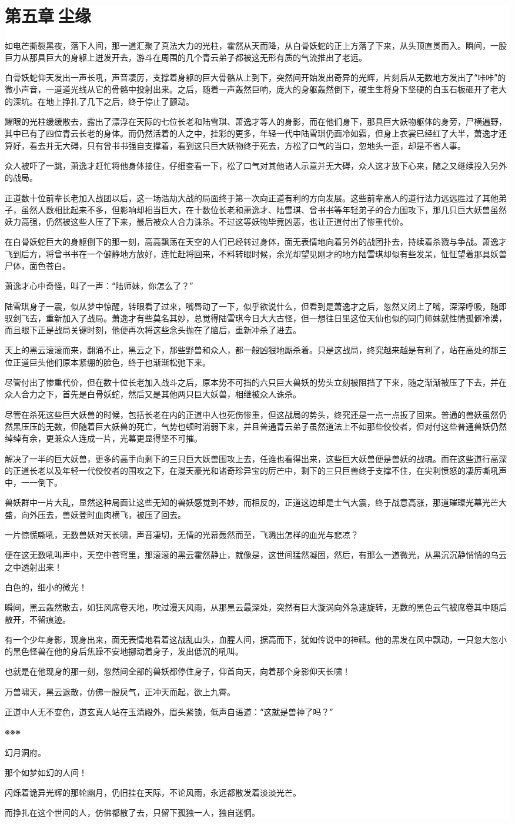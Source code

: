 # 第五章 尘缘


如电芒撕裂黑夜，落下人间，那一道汇聚了真法大力的光柱，霍然从天而降，从白骨妖蛇的正上方落了下来，从头顶直贯而入。瞬间，一股巨力从那具巨大的身躯上迸发开去，游斗在周围的几个青云弟子都被这无形有质的气流推出了老远。

白骨妖蛇仰天发出一声长吼，声音凄厉，支撑着身躯的巨大骨骼从上到下，突然间开始发出奇异的光辉，片刻后从无数地方发出了“咔咔”的微小声音，一道道光线从它的骨骼中投射出来。之后，随着一声轰然巨响，庞大的身躯轰然倒下，硬生生将身下坚硬的白玉石板砸开了老大的深坑。在地上挣扎了几下之后，终于停止了颤动。

耀眼的光柱缓缓散去，露出了漂浮在天际的七位长老和陆雪琪、萧逸才等人的身影，而在他们身下，那具巨大妖物躯体的身旁，尸横遍野，其中已有了四位青云长老的身体。而仍然活着的人之中，挂彩的更多，年轻一代中陆雪琪仍面冷如霜，但身上衣裳已经红了大半，萧逸才还算好，看去并无大碍，只有曾书书强自支撑着，看到这只巨大妖物终于死去，方松了口气的当口，忽地头一歪，却是不省人事。

众人被吓了一跳，萧逸才赶忙将他身体接住，仔细查看一下，松了口气对其他诸人示意并无大碍，众人这才放下心来，随之又继续投入另外的战局。

正道数十位前辈长老加入战团以后，这一场浩劫大战的局面终于第一次向正道有利的方向发展。这些前辈高人的道行法力远远胜过了其他弟子，虽然人数相比起来不多，但影响却相当巨大，在十数位长老和萧逸才、陆雪琪、曾书书等年轻弟子的合力围攻下，那几只巨大妖兽虽然妖力高强，仍然被这些人压了下来，最后被众人合力诛杀。不过这等妖物毕竟凶恶，也让正道付出了惨重代价。

在白骨妖蛇巨大的身躯倒下的那一刻，高高飘荡在天空的人们已经转过身体，面无表情地向着另外的战团扑去，持续着杀戮与争战。萧逸才飞到后方，将曾书书在一个僻静地方放好，连忙赶将回来，不料转眼时候，余光却望见刚才的地方陆雪琪却似有些发呆，怔怔望着那具妖兽尸体，面色苍白。

萧逸才心中奇怪，叫了一声：“陆师妹，你怎么了？”

陆雪琪身子一震，似从梦中惊醒，转眼看了过来，嘴唇动了一下，似乎欲说什么，但看到是萧逸才之后，忽然又闭上了嘴，深深呼吸，随即驭剑飞去，重新加入了战局。萧逸才有些莫名其妙，总觉得陆雪琪今日大大古怪，但一想往日里这位天仙也似的同门师妹就性情孤僻冷漠，而且眼下正是战局关键时刻，他便再次将这些念头抛在了脑后，重新冲杀了进去。

天上的黑云滚滚而来，翻涌不止，黑云之下，那些野兽和众人，都一般凶狠地厮杀着。只是这战局，终究越来越是有利了，站在高处的那三位正道巨头他们原本紧绷的脸色，终于也渐渐松弛下来。

尽管付出了惨重代价，但在数十位长老加入战斗之后，原本势不可挡的六只巨大兽妖的势头立刻被阻挡了下来，随之渐渐被压了下去，并在众人合力之下，首先是白骨妖蛇，然后又是其他两只巨大妖兽，相继被众人诛杀。

尽管在杀死这些巨大妖兽的时候，包括长老在内的正道中人也死伤惨重，但这战局的势头，终究还是一点一点扳了回来。普通的兽妖虽然仍然黑压压的无数，但随着巨大妖兽的死亡，气势也顿时消弱下来，并且普通青云弟子虽然道法上不如那些佼佼者，但对付这些普通兽妖仍然绰绰有余，更兼众人连成一片，光幕更显得坚不可摧。

解决了一半的巨大妖兽，更多的高手向剩下的三只巨大妖兽围攻上去，任谁也看得出来，这些巨大妖兽便是兽妖的战魂。而在这些道行高深的正道长老以及年轻一代佼佼者的围攻之下，在漫天豪光和诸奇珍异宝的厉芒中，剩下的三只巨兽终于支撑不住，在尖利愤怒的凄厉嘶吼声中，一一倒下。

兽妖群中一片大乱，显然这种局面让这些无知的兽妖感觉到不妙，而相反的，正道这边却是士气大震，终于战意高涨，那道璀璨光幕光芒大盛，向外压去，兽妖登时血肉横飞，被压了回去。

一片惊慌嘶吼，无数兽妖对天长啸，声音凄切，无情的光幕轰然而至，飞溅出怎样的血光与悲凉？

便在这无数吼叫声中，天空中苍穹里，那滚滚的黑云霍然静止，就像是，这世间猛然凝固，然后，有那么一道微光，从黑沉沉静悄悄的乌云之中透射出来！

白色的，细小的微光！

瞬间，黑云轰然散去，如狂风席卷天地，吹过漫天风雨，从那黑云最深处，突然有巨大漩涡向外急速旋转，无数的黑色云气被席卷其中随后散开，不留痕迹。

有一个少年身影，现身出来，面无表情地看着这战乱山头，血腥人间，据高而下，犹如传说中的神祗。他的黑发在风中飘动，一只忽大忽小的黑色怪兽在他的身后焦躁不安地挪动着身子，发出低沉的吼叫。

也就是在他现身的那一刻，忽然间全部的兽妖都停住身子，仰首向天，向着那个身影仰天长啸！

万兽啸天，黑云退散，仿佛一股戾气，正冲天而起，欲上九霄。

正道中人无不变色，道玄真人站在玉清殿外，眉头紧锁，低声自语道：“这就是兽神了吗？”

※※※

幻月洞府。

那个如梦如幻的人间！

闪烁着诡异光辉的那轮幽月，仍旧挂在天际，不论风雨，永远都散发着淡淡光芒。

而挣扎在这个世间的人，仿佛都散了去，只留下孤独一人，独自迷惘。
